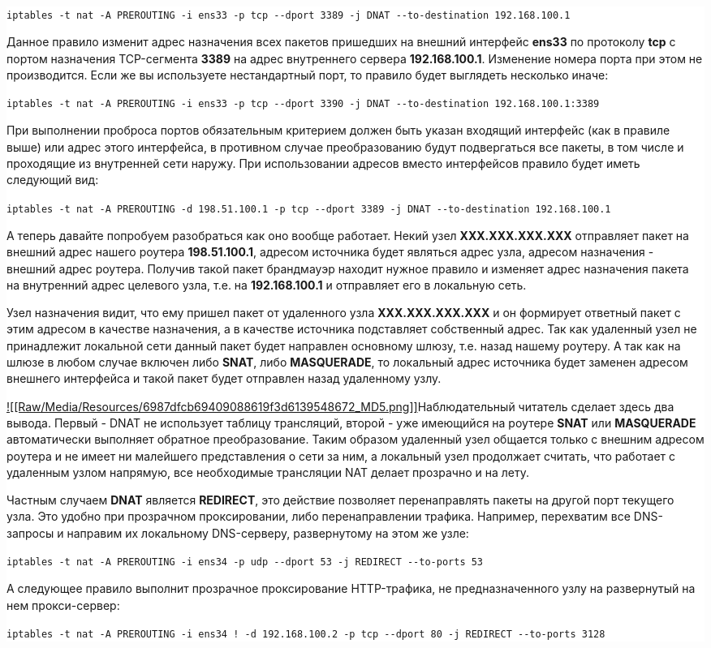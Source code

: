 ```
iptables -t nat -A PREROUTING -i ens33 -p tcp --dport 3389 -j DNAT --to-destination 192.168.100.1
```

Данное правило изменит адрес назначения всех пакетов пришедших на внешний интерфейс **ens33** по протоколу **tcp** с портом назначения TCP-сегмента **3389** на адрес внутреннего сервера **192.168.100.1**. Изменение номера порта при этом не производится. Если же вы используете нестандартный порт, то правило будет выглядеть несколько иначе:

```
iptables -t nat -A PREROUTING -i ens33 -p tcp --dport 3390 -j DNAT --to-destination 192.168.100.1:3389
```

При выполнении проброса портов обязательным критерием должен быть указан входящий интерфейс (как в правиле выше) или адрес этого интерфейса, в противном случае преобразованию будут подвергаться все пакеты, в том числе и проходящие из внутренней сети наружу. При использовании адресов вместо интерфейсов правило будет иметь следующий вид:

```
iptables -t nat -A PREROUTING -d 198.51.100.1 -p tcp --dport 3389 -j DNAT --to-destination 192.168.100.1
```

А теперь давайте попробуем разобраться как оно вообще работает. Некий узел **XXX.XXX.XXX.XXX** отправляет пакет на внешний адрес нашего роутера **198.51.100.1**, адресом источника будет являться адрес узла, адресом назначения - внешний адрес роутера. Получив такой пакет брандмауэр находит нужное правило и изменяет адрес назначения пакета на внутренний адрес целевого узла, т.е. на **192.168.100.1** и отправляет его в локальную сеть.

Узел назначения видит, что ему пришел пакет от удаленного узла **XXX.XXX.XXX.XXX** и он формирует ответный пакет с этим адресом в качестве назначения, а в качестве источника подставляет собственный адрес. Так как удаленный узел не принадлежит локальной сети данный пакет будет направлен основному шлюзу, т.е. назад нашему роутеру. А так как на шлюзе в любом случае включен либо **SNAT**, либо **MASQUERADE**, то локальный адрес источника будет заменен адресом внешнего интерфейса и такой пакет будет отправлен назад удаленному узлу.

[![[Raw/Media/Resources/6987dfcb69409088619f3d6139548672_MD5.png]]](https://interface31.ru/tech_it/assets_c/2021/07/iptables-nat-004-13367.html)Наблюдательный читатель сделает здесь два вывода. Первый - DNAT не использует таблицу трансляций, второй - уже имеющийся на роутере **SNAT** или **MASQUERADE** автоматически выполняет обратное преобразование. Таким образом удаленный узел общается только с внешним адресом роутера и не имеет ни малейшего представления о сети за ним, а локальный узел продолжает считать, что работает с удаленным узлом напрямую, все необходимые трансляции NAT делает прозрачно и на лету.

Частным случаем **DNAT** является **REDIRECT**, это действие позволяет перенаправлять пакеты на другой порт текущего узла. Это удобно при прозрачном проксировании, либо перенаправлении трафика. Например, перехватим все DNS-запросы и направим их локальному DNS-серверу, развернутому на этом же узле:

```
iptables -t nat -A PREROUTING -i ens34 -p udp --dport 53 -j REDIRECT --to-ports 53
```

А следующее правило выполнит прозрачное проксирование HTTP-трафика, не предназначенного узлу на развернутый на нем прокси-сервер:

```
iptables -t nat -A PREROUTING -i ens34 ! -d 192.168.100.2 -p tcp --dport 80 -j REDIRECT --to-ports 3128
```
